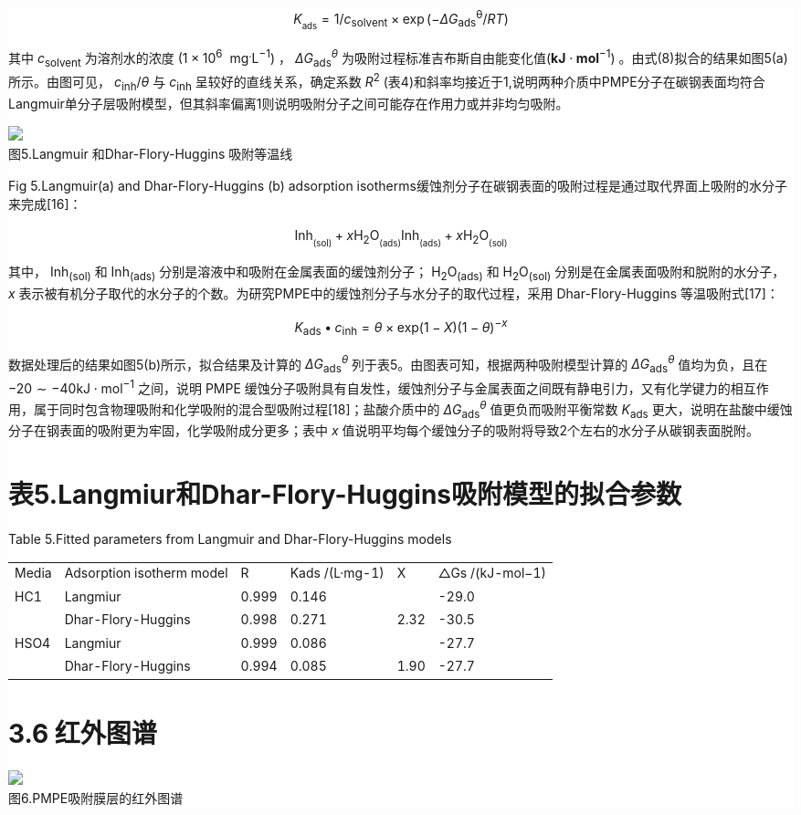 $$
K _ { _ \mathrm { a d s } } { = } 1 / c _ { \mathrm { s o l v e n t } } \times \exp ( { - } \Delta G _ { \mathrm { a d s } } ^ { \mathrm { \theta } } / R T )
$$

其中 $c _ { \mathrm { s o l v e n t } }$ 为溶剂水的浓度 $( 1 { \times } 1 0 ^ { 6 } \ \mathrm { \ m g ^ { . } L ^ { - 1 } } )$ ， $\Delta G _ { \mathrm { a d s } } ^ { \theta }$ 为吸附过程标准吉布斯自由能变化值$( \mathbf { k J } { \cdot } \mathbf { m o l } ^ { - 1 } )$ 。由式(8)拟合的结果如图5(a)所示。由图可见， $c _ { \mathrm { i n h } } / \theta$ 与 $c _ { \mathrm { i n h } }$ 呈较好的直线关系，确定系数 $R ^ { 2 }$ (表4)和斜率均接近于1,说明两种介质中PMPE分子在碳钢表面均符合Langmuir单分子层吸附模型，但其斜率偏离1则说明吸附分子之间可能存在作用力或并非均匀吸附。

![](images/363eba802225cd7590e1a5f9df0de9cbd38cc9e1e69759c31f31670f08b1902a.jpg)  
图5.Langmuir 和Dhar-Flory-Huggins 吸附等温线

Fig 5.Langmuir(a) and Dhar-Flory-Huggins (b) adsorption isotherms缓蚀剂分子在碳钢表面的吸附过程是通过取代界面上吸附的水分子来完成[16]：

$$
\mathrm { I n h } _ { _ { ( \mathrm { s o l ) } } } + x \mathrm { H } _ { 2 } \mathrm { O } _ { _ { ( \mathrm { a d s ) } } }  \mathrm { I n h } _ { _ { ( \mathrm { a d s ) } } } + x \mathrm { H } _ { 2 } \mathrm { O } _ { _ { ( \mathrm { s o l ) } } }
$$

其中， $\mathrm { I n h } _ { ( \mathrm { s o l } ) }$ 和 $\mathrm { I n h } _ { \mathrm { ( a d s ) } }$ 分别是溶液中和吸附在金属表面的缓蚀剂分子； $\mathrm { H } _ { 2 } \mathrm { O } _ { \mathrm { ( a d s ) } }$ 和 $\mathrm { H } _ { 2 } \mathrm { O } _ { ( \mathrm { s o l } ) }$ 分别是在金属表面吸附和脱附的水分子， $x$ 表示被有机分子取代的水分子的个数。为研究PMPE中的缓蚀剂分子与水分子的取代过程，采用 Dhar-Flory-Huggins 等温吸附式[17]：

$$
K _ { \mathrm { a d s } } \bullet c _ { \mathrm { i n h } } = \theta { \times } \mathrm { e x p } ( 1 { - } X ) ( 1 { - } \theta ) ^ { - x }
$$

数据处理后的结果如图5(b)所示，拟合结果及计算的 $\Delta G _ { \mathrm { a d s } } ^ { \theta }$ 列于表5。由图表可知，根据两种吸附模型计算的 $\Delta G _ { \mathrm { a d s } } ^ { \theta }$ 值均为负，且在 $- 2 0 { \sim } \mathrm { - } 4 0 \mathrm { k J } { \cdot } \mathrm { m o l } ^ { - 1 }$ 之间，说明 PMPE 缓蚀分子吸附具有自发性，缓蚀剂分子与金属表面之间既有静电引力，又有化学键力的相互作用，属于同时包含物理吸附和化学吸附的混合型吸附过程[18]；盐酸介质中的 $\Delta G _ { \mathrm { a d s } } ^ { \theta }$ 值更负而吸附平衡常数 $K _ { \mathrm { a d s } }$ 更大，说明在盐酸中缓蚀分子在钢表面的吸附更为牢固，化学吸附成分更多；表中 $x$ 值说明平均每个缓蚀分子的吸附将导致2个左右的水分子从碳钢表面脱附。

# 表5.Langmiur和Dhar-Flory-Huggins吸附模型的拟合参数

Table 5.Fitted parameters from Langmuir and Dhar-Flory-Huggins models   

<html><body><table><tr><td>Media</td><td>Adsorption isotherm model</td><td>R</td><td>Kads /(L·mg-1)</td><td>X</td><td>△Gs /(kJ-mol−1)</td></tr><tr><td>HC1</td><td>Langmiur</td><td>0.999</td><td>0.146</td><td></td><td>-29.0</td></tr><tr><td></td><td>Dhar-Flory-Huggins</td><td>0.998</td><td>0.271</td><td>2.32</td><td>-30.5</td></tr><tr><td>HSO4</td><td>Langmiur</td><td>0.999</td><td>0.086</td><td></td><td>-27.7</td></tr><tr><td></td><td>Dhar-Flory-Huggins</td><td>0.994</td><td>0.085</td><td>1.90</td><td>-27.7</td></tr></table></body></html>

# 3.6 红外图谱

![](images/e92e16a03dc6d980d76bac8529555383260c83a74b060818c8403992b9ef4bbf.jpg)  
图6.PMPE吸附膜层的红外图谱
